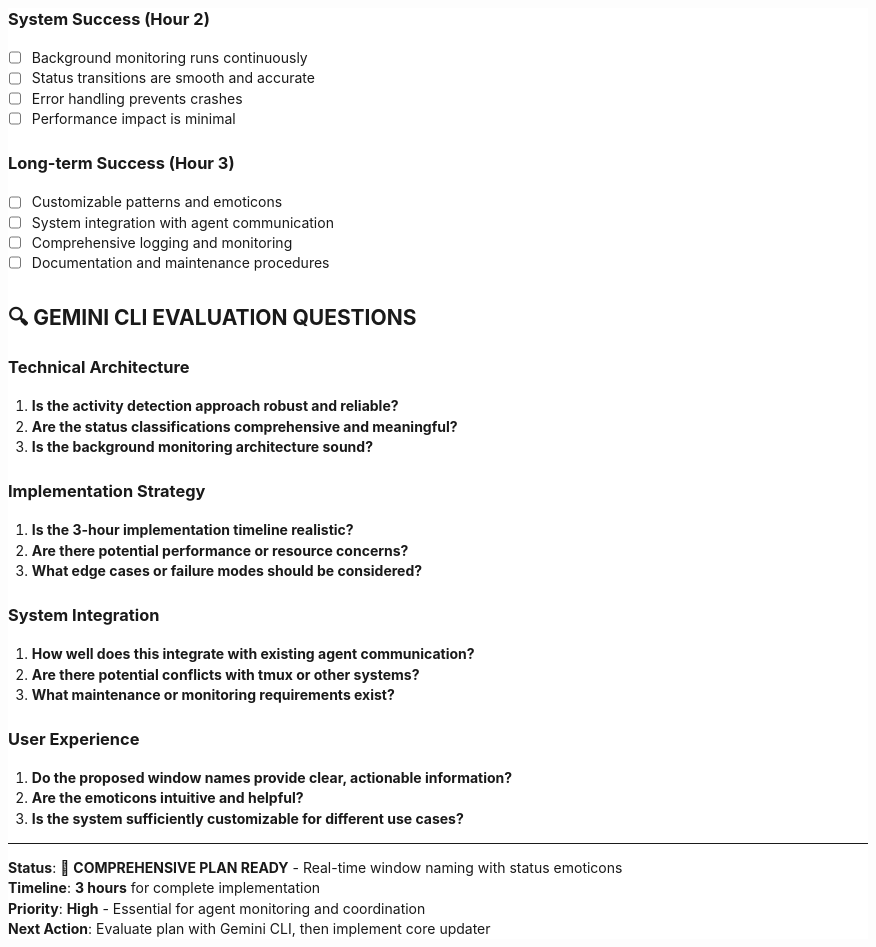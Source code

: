 ### **System Success (Hour 2)**
- [ ] Background monitoring runs continuously
- [ ] Status transitions are smooth and accurate
- [ ] Error handling prevents crashes
- [ ] Performance impact is minimal

### **Long-term Success (Hour 3)**
- [ ] Customizable patterns and emoticons
- [ ] System integration with agent communication
- [ ] Comprehensive logging and monitoring
- [ ] Documentation and maintenance procedures

## 🔍 **GEMINI CLI EVALUATION QUESTIONS**

### **Technical Architecture**
1. **Is the activity detection approach robust and reliable?**
2. **Are the status classifications comprehensive and meaningful?**
3. **Is the background monitoring architecture sound?**

### **Implementation Strategy**
1. **Is the 3-hour implementation timeline realistic?**
2. **Are there potential performance or resource concerns?**
3. **What edge cases or failure modes should be considered?**

### **System Integration**
1. **How well does this integrate with existing agent communication?**
2. **Are there potential conflicts with tmux or other systems?**
3. **What maintenance or monitoring requirements exist?**

### **User Experience**
1. **Do the proposed window names provide clear, actionable information?**
2. **Are the emoticons intuitive and helpful?**
3. **Is the system sufficiently customizable for different use cases?**

---

**Status**: 🎯 **COMPREHENSIVE PLAN READY** - Real-time window naming with status emoticons  
**Timeline**: **3 hours** for complete implementation  
**Priority**: **High** - Essential for agent monitoring and coordination  
**Next Action**: Evaluate plan with Gemini CLI, then implement core updater